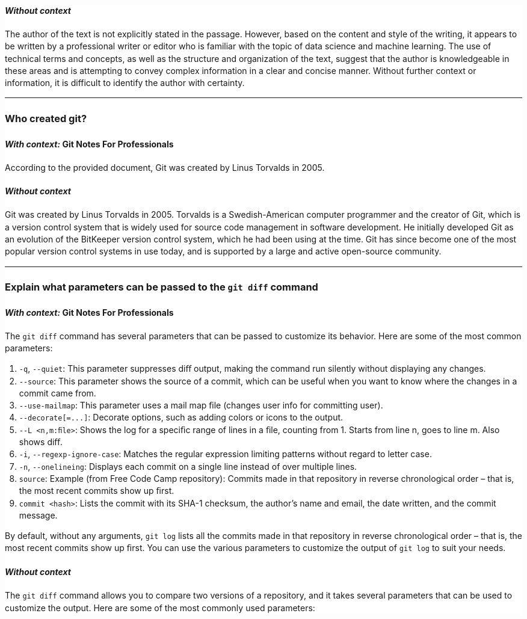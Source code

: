#### *Without context*
The author of the text is not explicitly stated in the passage. However, based on the content and style of the writing, it appears to be written by a professional writer or editor who is familiar with the topic of data science and machine learning. The use of technical terms and concepts, as well as the structure and organization of the text, suggest that the author is knowledgeable in these areas and is attempting to convey complex information in a clear and concise manner. Without further context or information, it is difficult to identify the author with certainty.

---

### Who created git?

#### *With context:* **Git Notes For Professionals**
According to the provided document, Git was created by Linus Torvalds in 2005.

#### *Without context*
Git was created by Linus Torvalds in 2005. Torvalds is a Swedish-American computer programmer and the creator of Git, which is a version control system that is widely used for source code management in software development. He initially developed Git as an evolution of the BitKeeper version control system, which he had been using at the time. Git has since become one of the most popular version control systems in use today, and is supported by a large and active open-source community.

---

### Explain what parameters can be passed to the `git diff` command

#### *With context:* **Git Notes For Professionals**
The `git diff` command has several parameters that can be passed to customize its behavior. Here are some of the most common parameters:

1. `-q`, `--quiet`: This parameter suppresses diﬀ output, making the command run silently without displaying any changes.
2. `--source`: This parameter shows the source of a commit, which can be useful when you want to know where the changes in a commit came from.
3. `--use-mailmap`: This parameter uses a mail map ﬁle (changes user info for committing user).
4. `--decorate[=...]`: Decorate options, such as adding colors or icons to the output.
5. `--L <n,m:ﬁle>`: Shows the log for a speciﬁc range of lines in a ﬁle, counting from 1. Starts from line n, goes to line m. Also shows diﬀ.
6. `-i`, `--regexp-ignore-case`: Matches the regular expression limiting patterns without regard to letter case.
7. `-n`, `--onelineing`: Displays each commit on a single line instead of over multiple lines.
8. `source`: Example (from Free Code Camp repository): Commits made in that repository in reverse chronological order – that is, the most recent commits show up ﬁrst.
9. `commit <hash>`: Lists the commit with its SHA-1 checksum, the author’s name and email, the date written, and the commit message.

By default, without any arguments, `git log` lists all the commits made in that repository in reverse chronological order – that is, the most recent commits show up ﬁrst. You can use the various parameters to customize the output of `git log` to suit your needs.

#### *Without context*
The `git diff` command allows you to compare two versions of a repository, and it takes several parameters that can be used to customize the output. Here are some of the most commonly used parameters:
